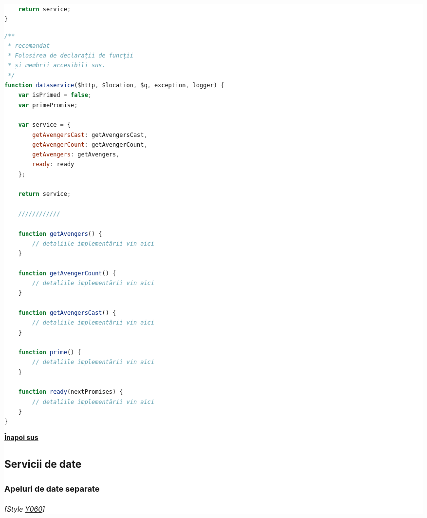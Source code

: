   ```javascript
      return service;
  }
  ```

  ```javascript
  /**
   * recomandat
   * Folosirea de declarații de funcții
   * și membrii accesibili sus.
   */
  function dataservice($http, $location, $q, exception, logger) {
      var isPrimed = false;
      var primePromise;

      var service = {
          getAvengersCast: getAvengersCast,
          getAvengerCount: getAvengerCount,
          getAvengers: getAvengers,
          ready: ready
      };

      return service;

      ////////////

      function getAvengers() {
          // detaliile implementării vin aici
      }

      function getAvengerCount() {
          // detaliile implementării vin aici
      }

      function getAvengersCast() {
          // detaliile implementării vin aici
      }

      function prime() {
          // detaliile implementării vin aici
      }

      function ready(nextPromises) {
          // detaliile implementării vin aici
      }
  }
  ```

**[Înapoi sus](#table-of-contents)**

## Servicii de date

### Apeluri de date separate
###### [Style [Y060](#style-y060)]
